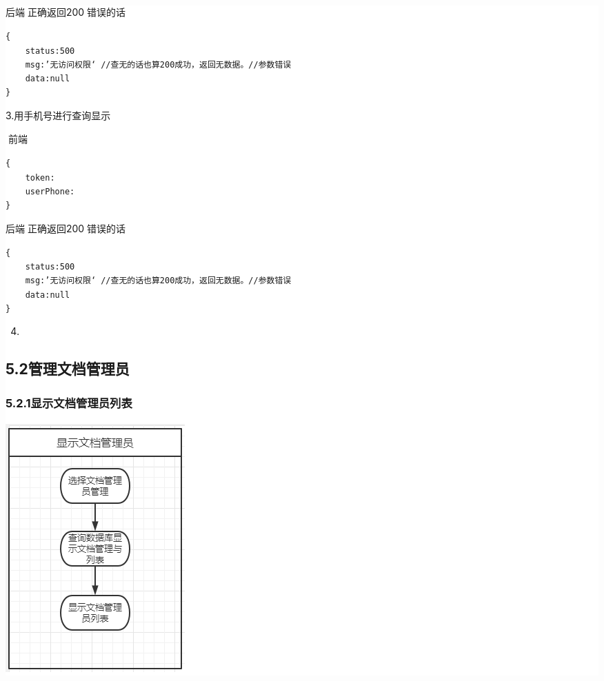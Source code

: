 后端 正确返回200 错误的话

```
{
	status:500
    msg:’无访问权限‘ //查无的话也算200成功，返回无数据。//参数错误
  	data:null
}	
```

3.用手机号进行查询显示

​	前端

```
{
	token:
	userPhone:
} 
```

后端 正确返回200 错误的话

```
{
	status:500
    msg:’无访问权限‘ //查无的话也算200成功，返回无数据。//参数错误
  	data:null
}	
```

4.

## 5.2管理文档管理员

### 	5.2.1显示文档管理员列表

![5.2.1](.\img\5.2.1.png)
